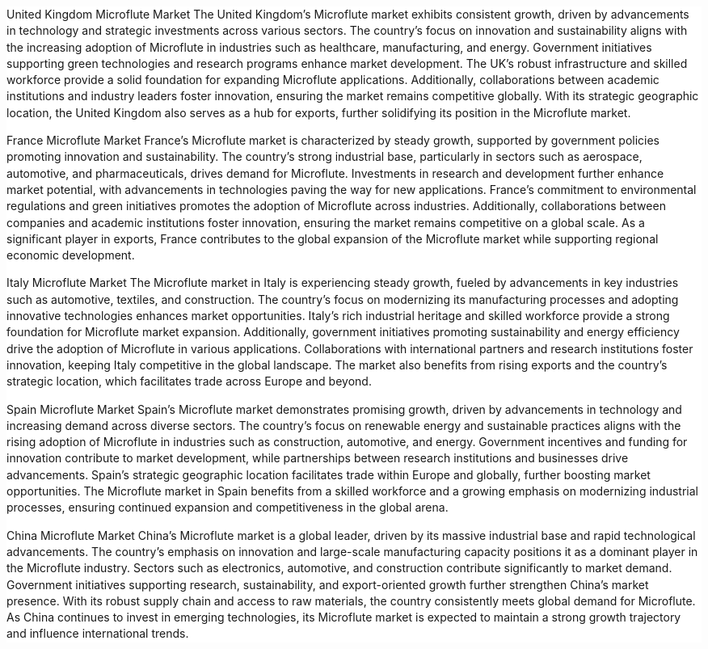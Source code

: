 United Kingdom Microflute Market
The United Kingdom’s Microflute market exhibits consistent growth, driven by advancements in technology and strategic investments across various sectors. The country’s focus on innovation and sustainability aligns with the increasing adoption of Microflute in industries such as healthcare, manufacturing, and energy. Government initiatives supporting green technologies and research programs enhance market development. The UK’s robust infrastructure and skilled workforce provide a solid foundation for expanding Microflute applications. Additionally, collaborations between academic institutions and industry leaders foster innovation, ensuring the market remains competitive globally. With its strategic geographic location, the United Kingdom also serves as a hub for exports, further solidifying its position in the Microflute market.

France Microflute Market
France’s Microflute market is characterized by steady growth, supported by government policies promoting innovation and sustainability. The country’s strong industrial base, particularly in sectors such as aerospace, automotive, and pharmaceuticals, drives demand for Microflute. Investments in research and development further enhance market potential, with advancements in technologies paving the way for new applications. France’s commitment to environmental regulations and green initiatives promotes the adoption of Microflute across industries. Additionally, collaborations between companies and academic institutions foster innovation, ensuring the market remains competitive on a global scale. As a significant player in exports, France contributes to the global expansion of the Microflute market while supporting regional economic development.

Italy Microflute Market
The Microflute market in Italy is experiencing steady growth, fueled by advancements in key industries such as automotive, textiles, and construction. The country’s focus on modernizing its manufacturing processes and adopting innovative technologies enhances market opportunities. Italy’s rich industrial heritage and skilled workforce provide a strong foundation for Microflute market expansion. Additionally, government initiatives promoting sustainability and energy efficiency drive the adoption of Microflute in various applications. Collaborations with international partners and research institutions foster innovation, keeping Italy competitive in the global landscape. The market also benefits from rising exports and the country’s strategic location, which facilitates trade across Europe and beyond.

Spain Microflute Market
Spain’s Microflute market demonstrates promising growth, driven by advancements in technology and increasing demand across diverse sectors. The country’s focus on renewable energy and sustainable practices aligns with the rising adoption of Microflute in industries such as construction, automotive, and energy. Government incentives and funding for innovation contribute to market development, while partnerships between research institutions and businesses drive advancements. Spain’s strategic geographic location facilitates trade within Europe and globally, further boosting market opportunities. The Microflute market in Spain benefits from a skilled workforce and a growing emphasis on modernizing industrial processes, ensuring continued expansion and competitiveness in the global arena.

China Microflute Market
China’s Microflute market is a global leader, driven by its massive industrial base and rapid technological advancements. The country’s emphasis on innovation and large-scale manufacturing capacity positions it as a dominant player in the Microflute industry. Sectors such as electronics, automotive, and construction contribute significantly to market demand. Government initiatives supporting research, sustainability, and export-oriented growth further strengthen China’s market presence. With its robust supply chain and access to raw materials, the country consistently meets global demand for Microflute. As China continues to invest in emerging technologies, its Microflute market is expected to maintain a strong growth trajectory and influence international trends.
